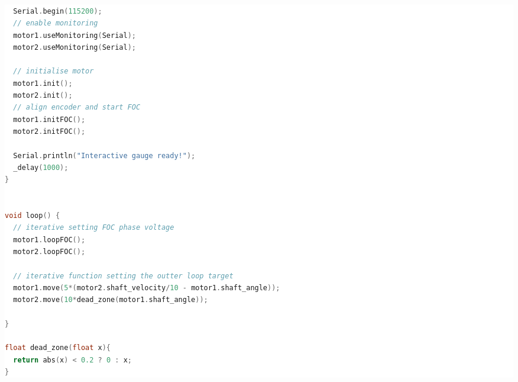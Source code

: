 ```cpp
  Serial.begin(115200);
  // enable monitoring
  motor1.useMonitoring(Serial);
  motor2.useMonitoring(Serial);

  // initialise motor
  motor1.init();
  motor2.init();
  // align encoder and start FOC
  motor1.initFOC();
  motor2.initFOC();

  Serial.println("Interactive gauge ready!");
  _delay(1000);
}


void loop() {
  // iterative setting FOC phase voltage
  motor1.loopFOC();
  motor2.loopFOC();

  // iterative function setting the outter loop target
  motor1.move(5*(motor2.shaft_velocity/10 - motor1.shaft_angle));
  motor2.move(10*dead_zone(motor1.shaft_angle));
  
}

float dead_zone(float x){
  return abs(x) < 0.2 ? 0 : x;
}
```